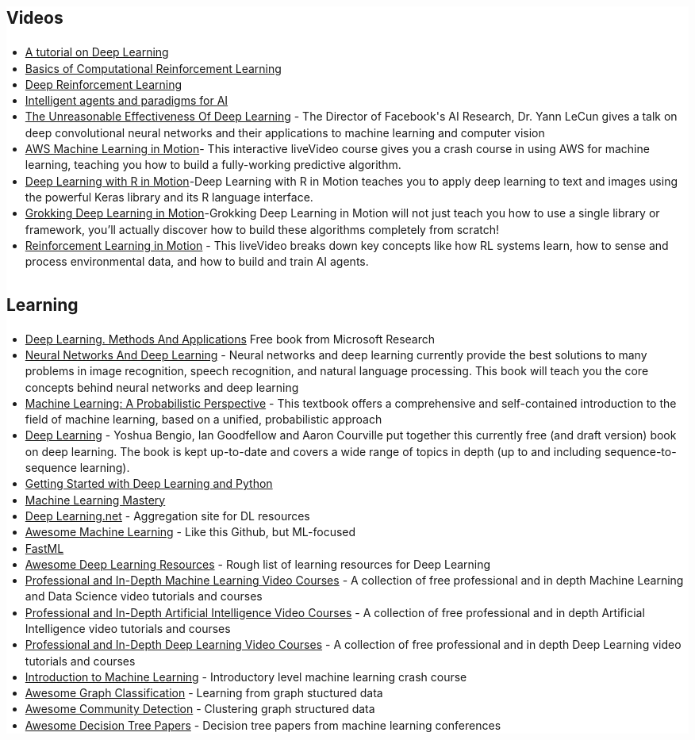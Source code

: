 ## Videos

* [A tutorial on Deep Learning](http://videolectures.net/jul09_hinton_deeplearn)
* [Basics of Computational Reinforcement Learning](http://videolectures.net/rldm2015_littman_computational_reinforcement)
* [Deep Reinforcement Learning](http://videolectures.net/rldm2015_silver_reinforcement_learning)
* [Intelligent agents and paradigms for AI](https://youtu.be/7o2GzSj86e8?t=3457)
* [The Unreasonable Effectiveness Of Deep Learning](https://www.youtube.com/watch?v=sc-KbuZqGkI) - The Director of Facebook's AI Research, Dr. Yann LeCun gives a talk on deep convolutional neural networks and their applications to machine learning and computer vision
* [AWS Machine Learning in Motion](https://www.manning.com/livevideo/aws-machine-learning-in-motion)- This interactive liveVideo course gives you a crash course in using AWS for machine learning, teaching you how to build a fully-working predictive algorithm.
* [Deep Learning with R in Motion](https://www.manning.com/livevideo/deep-learning-with-r-in-motion)-Deep Learning with R in Motion teaches you to apply deep learning to text and images using the powerful Keras library and its R language interface.
* [Grokking Deep Learning in Motion](https://www.manning.com/livevideo/grokking-deep-learning-in-motion)-Grokking Deep Learning in Motion will not just teach you how to use a single library or framework, you’ll actually discover how to build these algorithms completely from scratch!
* [Reinforcement Learning in Motion](https://www.manning.com/livevideo/reinforcement-learning-in-motion) - This liveVideo breaks down key concepts like how RL systems learn, how to sense and process environmental data, and how to build and train AI agents. 

## Learning

* [Deep Learning. Methods And Applications](http://research.microsoft.com/pubs/209355/DeepLearning-NowPublishing-Vol7-SIG-039.pdf) Free book from Microsoft Research
* [Neural Networks And Deep Learning](http://neuralnetworksanddeeplearning.com) - Neural networks and deep learning currently provide the best solutions to many problems in image recognition, speech recognition, and natural language processing. This book will teach you the core concepts behind neural networks and deep learning
* [Machine Learning: A Probabilistic Perspective](http://www.amazon.com/Machine-Learning-Probabilistic-Perspective-Computation/dp/0262018020) - This textbook offers a comprehensive and self-contained introduction to the field of machine learning, based on a unified, probabilistic approach
* [Deep Learning](http://www.iro.umontreal.ca/~bengioy/dlbook/) - Yoshua Bengio, Ian Goodfellow and Aaron Courville put together this currently free (and draft version) book on deep learning.  The book is kept up-to-date and covers a wide range of topics in depth (up to and including sequence-to-sequence learning).
* [Getting Started with Deep Learning and Python](http://www.pyimagesearch.com/2014/09/22/getting-started-deep-learning-python/)
* [Machine Learning Mastery](http://machinelearningmastery.com/)
* [Deep Learning.net](http://deeplearning.net/) - Aggregation site for DL resources
* [Awesome Machine Learning](https://github.com/josephmisiti/awesome-machine-learning) - Like this Github, but ML-focused
* [FastML](http://fastml.com/)
* [Awesome Deep Learning Resources](https://github.com/guillaume-chevalier/awesome-deep-learning-resources) - Rough list of learning resources for Deep Learning
* [Professional and In-Depth Machine Learning Video Courses](https://freecoursesite.com/?s=Machine+Learning+Data+Science) - A collection of free professional and in depth Machine Learning and Data Science video tutorials and courses
* [Professional and In-Depth Artificial Intelligence Video Courses](https://freecoursesite.com/?s=Artificial+Intelligence) - A collection of free professional and in depth Artificial Intelligence video tutorials and courses
* [Professional and In-Depth Deep Learning Video Courses](https://freecoursesite.com/?s=Deep+Learning) - A collection of free professional and in depth Deep Learning video tutorials and courses
* [Introduction to Machine Learning](https://developers.google.com/machine-learning/crash-course/ml-intro) - Introductory level machine learning crash course
* [Awesome Graph Classification](https://github.com/benedekrozemberczki/awesome-graph-classification) - Learning from graph stuctured data
* [Awesome Community Detection](https://github.com/benedekrozemberczki/awesome-community-detection) - Clustering graph structured data
* [Awesome Decision Tree Papers](https://github.com/benedekrozemberczki/awesome-decision-tree-papers) - Decision tree papers from machine learning conferences